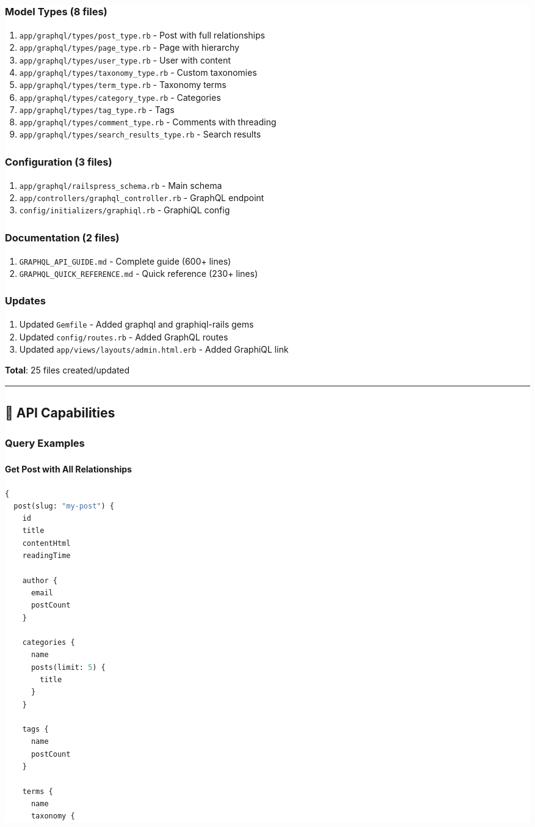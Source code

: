 ### Model Types (8 files)
1. `app/graphql/types/post_type.rb` - Post with full relationships
2. `app/graphql/types/page_type.rb` - Page with hierarchy
3. `app/graphql/types/user_type.rb` - User with content
4. `app/graphql/types/taxonomy_type.rb` - Custom taxonomies
5. `app/graphql/types/term_type.rb` - Taxonomy terms
6. `app/graphql/types/category_type.rb` - Categories
7. `app/graphql/types/tag_type.rb` - Tags
8. `app/graphql/types/comment_type.rb` - Comments with threading
9. `app/graphql/types/search_results_type.rb` - Search results

### Configuration (3 files)
1. `app/graphql/railspress_schema.rb` - Main schema
2. `app/controllers/graphql_controller.rb` - GraphQL endpoint
3. `config/initializers/graphiql.rb` - GraphiQL config

### Documentation (2 files)
1. `GRAPHQL_API_GUIDE.md` - Complete guide (600+ lines)
2. `GRAPHQL_QUICK_REFERENCE.md` - Quick reference (230+ lines)

### Updates
1. Updated `Gemfile` - Added graphql and graphiql-rails gems
2. Updated `config/routes.rb` - Added GraphQL routes
3. Updated `app/views/layouts/admin.html.erb` - Added GraphiQL link

**Total**: 25 files created/updated

---

## 🎯 API Capabilities

### Query Examples

#### Get Post with All Relationships

```graphql
{
  post(slug: "my-post") {
    id
    title
    contentHtml
    readingTime
    
    author {
      email
      postCount
    }
    
    categories {
      name
      posts(limit: 5) {
        title
      }
    }
    
    tags {
      name
      postCount
    }
    
    terms {
      name
      taxonomy {
```